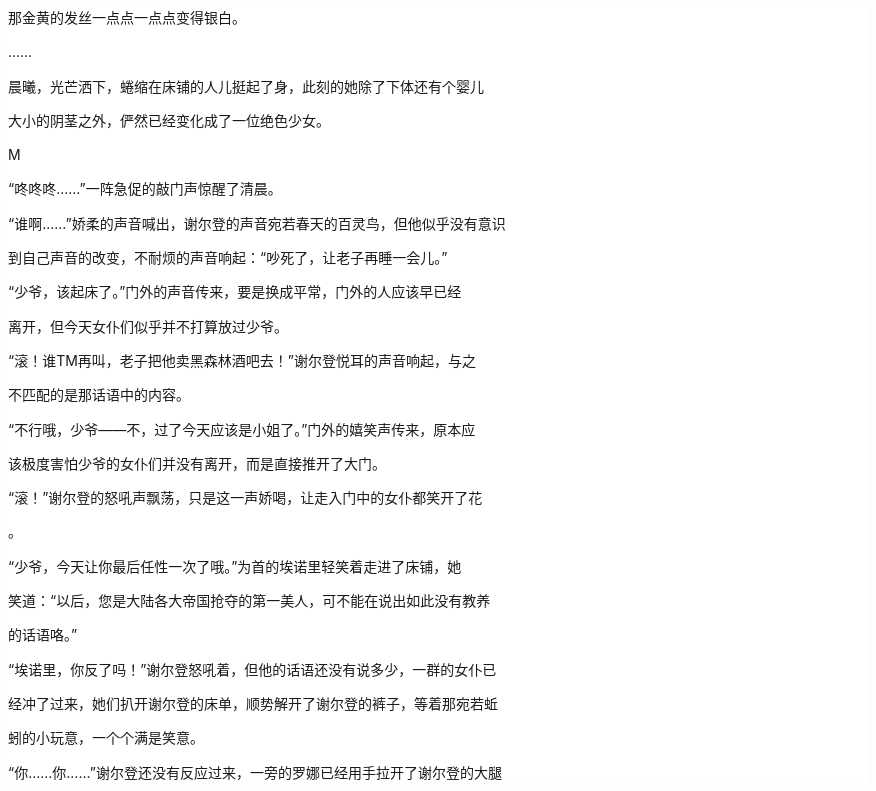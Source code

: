 那金黄的发丝一点点一点点变得银白。



……





晨曦，光芒洒下，蜷缩在床铺的人儿挺起了身，此刻的她除了下体还有个婴儿

大小的阴茎之外，俨然已经变化成了一位绝色少女。

M



“咚咚咚……”一阵急促的敲门声惊醒了清晨。





“谁啊……”娇柔的声音喊出，谢尔登的声音宛若春天的百灵鸟，但他似乎没有意识

到自己声音的改变，不耐烦的声音响起：“吵死了，让老子再睡一会儿。”



“少爷，该起床了。”门外的声音传来，要是换成平常，门外的人应该早已经

离开，但今天女仆们似乎并不打算放过少爷。



“滚！谁TM再叫，老子把他卖黑森林酒吧去！”谢尔登悦耳的声音响起，与之

不匹配的是那话语中的内容。



“不行哦，少爷——不，过了今天应该是小姐了。”门外的嬉笑声传来，原本应

该极度害怕少爷的女仆们并没有离开，而是直接推开了大门。

“滚！”谢尔登的怒吼声飘荡，只是这一声娇喝，让走入门中的女仆都笑开了花

。



“少爷，今天让你最后任性一次了哦。”为首的埃诺里轻笑着走进了床铺，她

笑道：“以后，您是大陆各大帝国抢夺的第一美人，可不能在说出如此没有教养

的话语咯。”





“埃诺里，你反了吗！”谢尔登怒吼着，但他的话语还没有说多少，一群的女仆已

经冲了过来，她们扒开谢尔登的床单，顺势解开了谢尔登的裤子，等着那宛若蚯

蚓的小玩意，一个个满是笑意。





“你……你……”谢尔登还没有反应过来，一旁的罗娜已经用手拉开了谢尔登的大腿
